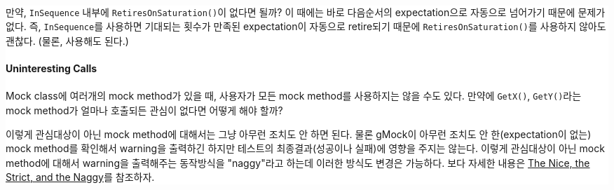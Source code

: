 만약, `InSequence` 내부에 `RetiresOnSaturation()`이 없다면 될까? 이 때에는 바로 다음순서의 expectation으로 자동으로 넘어가기 때문에 문제가 없다. 즉, `InSequence`를 사용하면 기대되는 횟수가 만족된 expectation이 자동으로 retire되기 때문에 `RetiresOnSaturation()`를 사용하지 않아도 괜찮다. (물론, 사용해도 된다.)

#### Uninteresting Calls

Mock class에 여러개의 mock method가 있을 때, 사용자가 모든 mock method를 사용하지는 않을 수도 있다. 만약에 `GetX()`, `GetY()`라는 mock method가 얼마나 호출되든 관심이 없다면 어떻게 해야 할까?

이렇게 관심대상이 아닌 mock method에 대해서는 그냥 아무런 조치도 안 하면 된다. 물론 gMock이 아무런 조치도 안 한(expectation이 없는) mock method를 확인해서 warning을 출력하긴 하지만 테스트의 최종결과(성공이나 실패)에 영향을 주지는 않는다. 이렇게 관심대상이 아닌 mock method에 대해서 warning을 출력해주는 동작방식을 "naggy"라고 하는데 이러한 방식도 변경은 가능하다. 보다 자세한 내용은 [The Nice, the Strict, and the Naggy](cook_book.md#nice-모드-strict-모드-naggy-모드-naggy-잔소리가-심한)를 참조하자.
